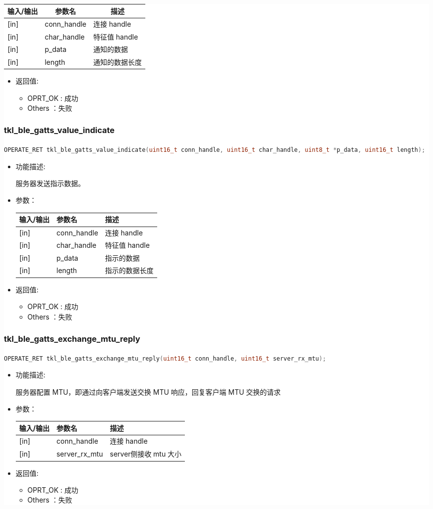   | 输入/输出 | 参数名      | 描述                   |
  |--------|--------|--------|
  | [in]      | conn_handle | 连接 handle |
  | [in]      | char_handle | 特征值 handle           |
  | [in]      | p_data      | 通知的数据             |
  | [in]      | length      | 通知的数据长度         |

- 返回值:

  - OPRT_OK : 成功
  - Others ：失败

### tkl_ble_gatts_value_indicate

```c
OPERATE_RET tkl_ble_gatts_value_indicate(uint16_t conn_handle, uint16_t char_handle, uint8_t *p_data, uint16_t length);
```

- 功能描述:

  服务器发送指示数据。

- 参数：

  | 输入/输出 | 参数名      | 描述                   |
  |--------|--------|--------|
  | [in]      | conn_handle | 连接 handle |
  | [in]      | char_handle | 特征值 handle           |
  | [in]      | p_data      | 指示的数据             |
  | [in]      | length      | 指示的数据长度         |

- 返回值:

  - OPRT_OK : 成功
  - Others ：失败

### tkl_ble_gatts_exchange_mtu_reply

```c
OPERATE_RET tkl_ble_gatts_exchange_mtu_reply(uint16_t conn_handle, uint16_t server_rx_mtu);
```

- 功能描述:

  服务器配置 MTU，即通过向客户端发送交换 MTU 响应，回复客户端 MTU 交换的请求

- 参数：

  | 输入/输出 | 参数名        | 描述                |
  | --------- | ------------- | ------------------- |
  | [in]      | conn_handle   | 连接 handle          |
  | [in]      | server_rx_mtu | server侧接收 mtu 大小 |

- 返回值:

  - OPRT_OK : 成功
  - Others ：失败
  